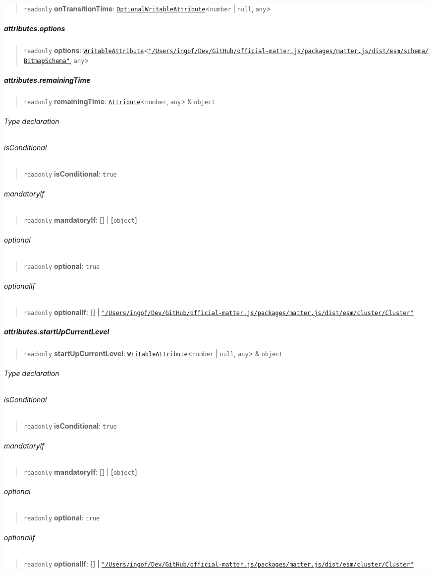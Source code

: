 > `readonly` **onTransitionTime**: [`OptionalWritableAttribute`](../../interfaces/OptionalWritableAttribute.md)\<`number` \| `null`, `any`\>

##### attributes.options

> `readonly` **options**: [`WritableAttribute`](../../interfaces/WritableAttribute.md)\<[`"/Users/ingof/Dev/GitHub/official-matter.js/packages/matter.js/dist/esm/schema/BitmapSchema"`](../../../schema/-internal-/namespaces/Users_ingof_Dev_GitHub_official-matter.js_packages_matter.js_dist_esm_schema_BitmapSchema/README.md), `any`\>

##### attributes.remainingTime

> `readonly` **remainingTime**: [`Attribute`](../../interfaces/Attribute.md)\<`number`, `any`\> & `object`

###### Type declaration

###### isConditional

> `readonly` **isConditional**: `true`

###### mandatoryIf

> `readonly` **mandatoryIf**: [] \| [`object`]

###### optional

> `readonly` **optional**: `true`

###### optionalIf

> `readonly` **optionalIf**: [] \| [`"/Users/ingof/Dev/GitHub/official-matter.js/packages/matter.js/dist/esm/cluster/Cluster"`](../../-internal-/namespaces/Users_ingof_Dev_GitHub_official-matter.js_packages_matter.js_dist_esm_cluster_Cluster/README.md)

##### attributes.startUpCurrentLevel

> `readonly` **startUpCurrentLevel**: [`WritableAttribute`](../../interfaces/WritableAttribute.md)\<`number` \| `null`, `any`\> & `object`

###### Type declaration

###### isConditional

> `readonly` **isConditional**: `true`

###### mandatoryIf

> `readonly` **mandatoryIf**: [] \| [`object`]

###### optional

> `readonly` **optional**: `true`

###### optionalIf

> `readonly` **optionalIf**: [] \| [`"/Users/ingof/Dev/GitHub/official-matter.js/packages/matter.js/dist/esm/cluster/Cluster"`](../../-internal-/namespaces/Users_ingof_Dev_GitHub_official-matter.js_packages_matter.js_dist_esm_cluster_Cluster/README.md)
